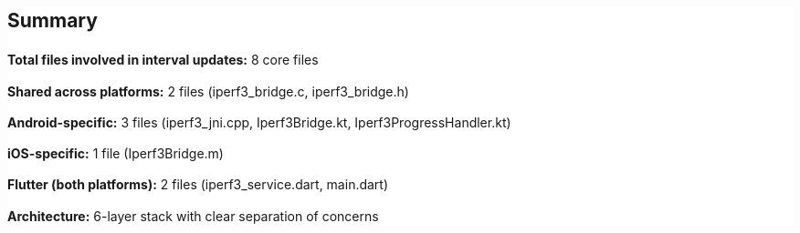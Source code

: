 
## Summary

**Total files involved in interval updates:** 8 core files

**Shared across platforms:** 2 files (iperf3_bridge.c, iperf3_bridge.h)

**Android-specific:** 3 files (iperf3_jni.cpp, Iperf3Bridge.kt, Iperf3ProgressHandler.kt)

**iOS-specific:** 1 file (Iperf3Bridge.m)

**Flutter (both platforms):** 2 files (iperf3_service.dart, main.dart)

**Architecture:** 6-layer stack with clear separation of concerns

